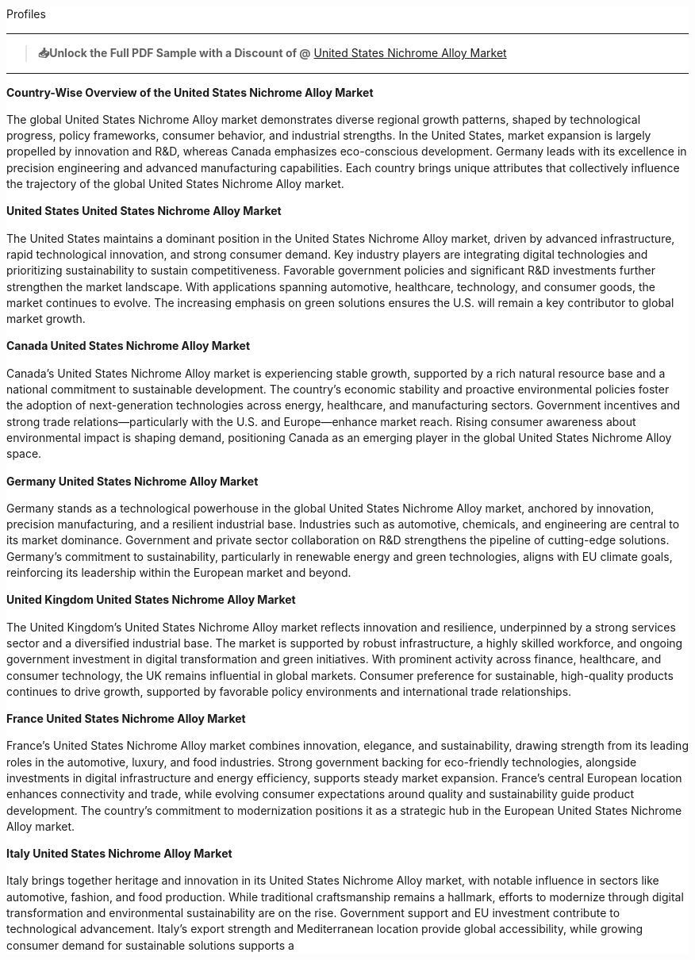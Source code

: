 Profiles</li></ul></p><hr /><blockquote><p><strong>📥Unlock the Full PDF Sample with a Discount of @</strong> <a href="https://www.marketresearchintellect.com/ask-for-discount/?rid=335841&amp;utm_source=Github-April&amp;utm_medium=016">United States Nichrome Alloy Market</a></p></blockquote><hr /><p class="" data-start="217" data-end="261"><strong data-start="217" data-end="261">Country-Wise Overview of the United States Nichrome Alloy Market</strong></p><p class="" data-start="263" data-end="774">The global United States Nichrome Alloy market demonstrates diverse regional growth patterns, shaped by technological progress, policy frameworks, consumer behavior, and industrial strengths. In the United States, market expansion is largely propelled by innovation and R&amp;D, whereas Canada emphasizes eco-conscious development. Germany leads with its excellence in precision engineering and advanced manufacturing capabilities. Each country brings unique attributes that collectively influence the trajectory of the global United States Nichrome Alloy market.</p><p class="" data-start="776" data-end="1421"><strong data-start="776" data-end="805">United States United States Nichrome Alloy Market</strong></p><p class="" data-start="776" data-end="1421">The United States maintains a dominant position in the United States Nichrome Alloy market, driven by advanced infrastructure, rapid technological innovation, and strong consumer demand. Key industry players are integrating digital technologies and prioritizing sustainability to sustain competitiveness. Favorable government policies and significant R&amp;D investments further strengthen the market landscape. With applications spanning automotive, healthcare, technology, and consumer goods, the market continues to evolve. The increasing emphasis on green solutions ensures the U.S. will remain a key contributor to global market growth.</p><p class="" data-start="1423" data-end="2019"><strong data-start="1423" data-end="1445">Canada United States Nichrome Alloy Market</strong></p><p class="" data-start="1423" data-end="2019">Canada&rsquo;s United States Nichrome Alloy market is experiencing stable growth, supported by a rich natural resource base and a national commitment to sustainable development. The country&rsquo;s economic stability and proactive environmental policies foster the adoption of next-generation technologies across energy, healthcare, and manufacturing sectors. Government incentives and strong trade relations&mdash;particularly with the U.S. and Europe&mdash;enhance market reach. Rising consumer awareness about environmental impact is shaping demand, positioning Canada as an emerging player in the global United States Nichrome Alloy space.</p><p class="" data-start="2021" data-end="2591"><strong data-start="2021" data-end="2044">Germany United States Nichrome Alloy Market</strong></p><p class="" data-start="2021" data-end="2591">Germany stands as a technological powerhouse in the global United States Nichrome Alloy market, anchored by innovation, precision manufacturing, and a resilient industrial base. Industries such as automotive, chemicals, and engineering are central to its market dominance. Government and private sector collaboration on R&amp;D strengthens the pipeline of cutting-edge solutions. Germany&rsquo;s commitment to sustainability, particularly in renewable energy and green technologies, aligns with EU climate goals, reinforcing its leadership within the European market and beyond.</p><p class="" data-start="2593" data-end="3221"><strong data-start="2593" data-end="2623">United Kingdom United States Nichrome Alloy Market</strong></p><p class="" data-start="2593" data-end="3221">The United Kingdom&rsquo;s United States Nichrome Alloy market reflects innovation and resilience, underpinned by a strong services sector and a diversified industrial base. The market is supported by robust infrastructure, a highly skilled workforce, and ongoing government investment in digital transformation and green initiatives. With prominent activity across finance, healthcare, and consumer technology, the UK remains influential in global markets. Consumer preference for sustainable, high-quality products continues to drive growth, supported by favorable policy environments and international trade relationships.</p><p class="" data-start="3223" data-end="3838"><strong data-start="3223" data-end="3245">France United States Nichrome Alloy Market</strong></p><p class="" data-start="3223" data-end="3838">France&rsquo;s United States Nichrome Alloy market combines innovation, elegance, and sustainability, drawing strength from its leading roles in the automotive, luxury, and food industries. Strong government backing for eco-friendly technologies, alongside investments in digital infrastructure and energy efficiency, supports steady market expansion. France&rsquo;s central European location enhances connectivity and trade, while evolving consumer expectations around quality and sustainability guide product development. The country&rsquo;s commitment to modernization positions it as a strategic hub in the European United States Nichrome Alloy market.</p><p class="" data-start="3840" data-end="4422"><strong data-start="3840" data-end="3861">Italy United States Nichrome Alloy Market</strong></p><p class="" data-start="3840" data-end="4422">Italy brings together heritage and innovation in its United States Nichrome Alloy market, with notable influence in sectors like automotive, fashion, and food production. While traditional craftsmanship remains a hallmark, efforts to modernize through digital transformation and environmental sustainability are on the rise. Government support and EU investment contribute to technological advancement. Italy&rsquo;s export strength and Mediterranean location provide global accessibility, while growing consumer demand for sustainable solutions supports a